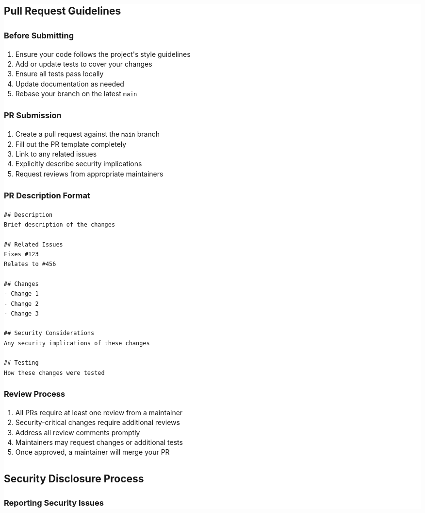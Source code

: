 ## Pull Request Guidelines

### Before Submitting

1. Ensure your code follows the project's style guidelines
2. Add or update tests to cover your changes
3. Ensure all tests pass locally
4. Update documentation as needed
5. Rebase your branch on the latest `main`

### PR Submission

1. Create a pull request against the `main` branch
2. Fill out the PR template completely
3. Link to any related issues
4. Explicitly describe security implications
5. Request reviews from appropriate maintainers

### PR Description Format

```
## Description
Brief description of the changes

## Related Issues
Fixes #123
Relates to #456

## Changes
- Change 1
- Change 2
- Change 3

## Security Considerations
Any security implications of these changes

## Testing
How these changes were tested
```

### Review Process

1. All PRs require at least one review from a maintainer
2. Security-critical changes require additional reviews
3. Address all review comments promptly
4. Maintainers may request changes or additional tests
5. Once approved, a maintainer will merge your PR

## Security Disclosure Process

### Reporting Security Issues
